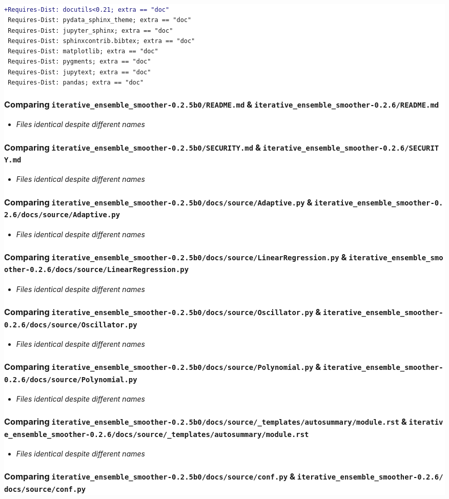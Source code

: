 ```diff
+Requires-Dist: docutils<0.21; extra == "doc"
 Requires-Dist: pydata_sphinx_theme; extra == "doc"
 Requires-Dist: jupyter_sphinx; extra == "doc"
 Requires-Dist: sphinxcontrib.bibtex; extra == "doc"
 Requires-Dist: matplotlib; extra == "doc"
 Requires-Dist: pygments; extra == "doc"
 Requires-Dist: jupytext; extra == "doc"
 Requires-Dist: pandas; extra == "doc"
```

### Comparing `iterative_ensemble_smoother-0.2.5b0/README.md` & `iterative_ensemble_smoother-0.2.6/README.md`

 * *Files identical despite different names*

### Comparing `iterative_ensemble_smoother-0.2.5b0/SECURITY.md` & `iterative_ensemble_smoother-0.2.6/SECURITY.md`

 * *Files identical despite different names*

### Comparing `iterative_ensemble_smoother-0.2.5b0/docs/source/Adaptive.py` & `iterative_ensemble_smoother-0.2.6/docs/source/Adaptive.py`

 * *Files identical despite different names*

### Comparing `iterative_ensemble_smoother-0.2.5b0/docs/source/LinearRegression.py` & `iterative_ensemble_smoother-0.2.6/docs/source/LinearRegression.py`

 * *Files identical despite different names*

### Comparing `iterative_ensemble_smoother-0.2.5b0/docs/source/Oscillator.py` & `iterative_ensemble_smoother-0.2.6/docs/source/Oscillator.py`

 * *Files identical despite different names*

### Comparing `iterative_ensemble_smoother-0.2.5b0/docs/source/Polynomial.py` & `iterative_ensemble_smoother-0.2.6/docs/source/Polynomial.py`

 * *Files identical despite different names*

### Comparing `iterative_ensemble_smoother-0.2.5b0/docs/source/_templates/autosummary/module.rst` & `iterative_ensemble_smoother-0.2.6/docs/source/_templates/autosummary/module.rst`

 * *Files identical despite different names*

### Comparing `iterative_ensemble_smoother-0.2.5b0/docs/source/conf.py` & `iterative_ensemble_smoother-0.2.6/docs/source/conf.py`
